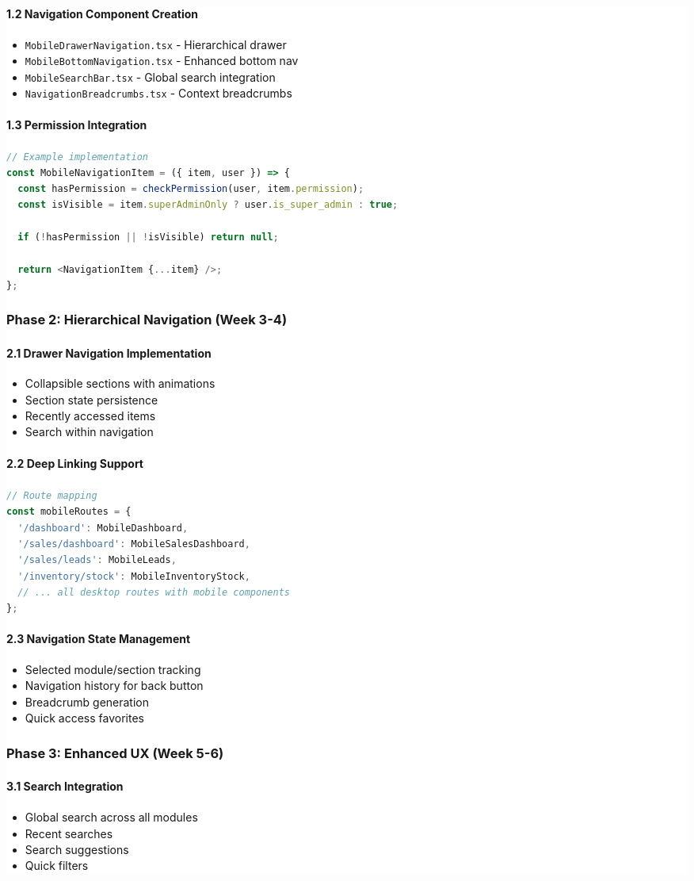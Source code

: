 #### 1.2 Navigation Component Creation
- `MobileDrawerNavigation.tsx` - Hierarchical drawer
- `MobileBottomNavigation.tsx` - Enhanced bottom nav
- `MobileSearchBar.tsx` - Global search integration
- `NavigationBreadcrumbs.tsx` - Context breadcrumbs

#### 1.3 Permission Integration
```typescript
// Example implementation
const MobileNavigationItem = ({ item, user }) => {
  const hasPermission = checkPermission(user, item.permission);
  const isVisible = item.superAdminOnly ? user.is_super_admin : true;
  
  if (!hasPermission || !isVisible) return null;
  
  return <NavigationItem {...item} />;
};
```

### Phase 2: Hierarchical Navigation (Week 3-4)

#### 2.1 Drawer Navigation Implementation
- Collapsible sections with animations
- Section state persistence
- Recently accessed items
- Search within navigation

#### 2.2 Deep Linking Support
```typescript
// Route mapping
const mobileRoutes = {
  '/dashboard': MobileDashboard,
  '/sales/dashboard': MobileSalesDashboard,
  '/sales/leads': MobileLeads,
  '/inventory/stock': MobileInventoryStock,
  // ... all desktop routes with mobile components
};
```

#### 2.3 Navigation State Management
- Selected module/section tracking
- Navigation history for back button
- Breadcrumb generation
- Quick access favorites

### Phase 3: Enhanced UX (Week 5-6)

#### 3.1 Search Integration
- Global search across all modules
- Recent searches
- Search suggestions
- Quick filters
